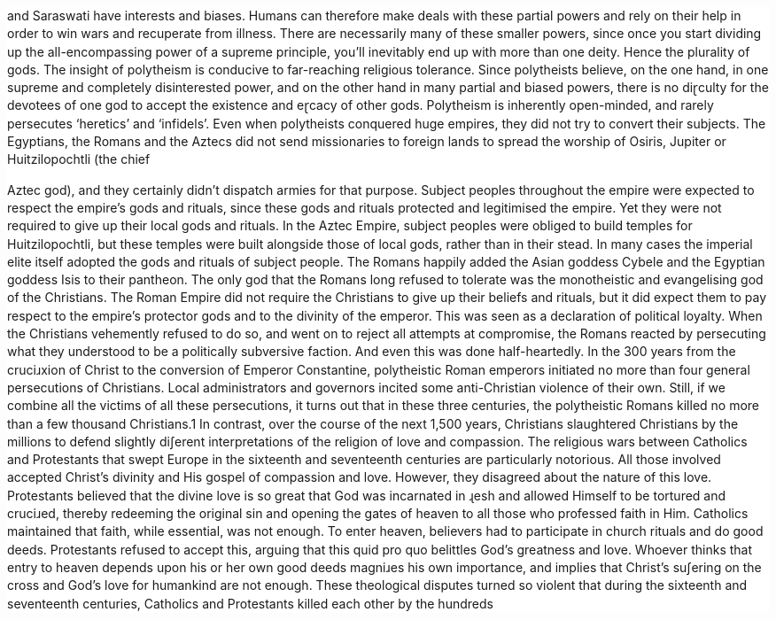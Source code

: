 and Saraswati have interests and biases. Humans can therefore make deals with
these partial powers and rely on their help in order to win wars and recuperate
from illness. There are necessarily many of these smaller powers, since once you
start dividing up the all-encompassing power of a supreme principle, you’ll
inevitably end up with more than one deity. Hence the plurality of gods.
The insight of polytheism is conducive to far-reaching religious tolerance. Since
polytheists believe, on the one hand, in one supreme and completely disinterested
power, and on the other hand in many partial and biased powers, there is no
diɽculty for the devotees of one god to accept the existence and eɽcacy of other
gods. Polytheism is inherently open-minded, and rarely persecutes ‘heretics’ and
‘infidels’.
Even when polytheists conquered huge empires, they did not try to convert their
subjects. The Egyptians, the Romans and the Aztecs did not send missionaries to
foreign lands to spread the worship of Osiris, Jupiter or Huitzilopochtli (the chief

Aztec god), and they certainly didn’t dispatch armies for that purpose. Subject
peoples throughout the empire were expected to respect the empire’s gods and
rituals, since these gods and rituals protected and legitimised the empire. Yet they
were not required to give up their local gods and rituals. In the Aztec Empire,
subject peoples were obliged to build temples for Huitzilopochtli, but these
temples were built alongside those of local gods, rather than in their stead. In
many cases the imperial elite itself adopted the gods and rituals of subject people.
The Romans happily added the Asian goddess Cybele and the Egyptian goddess
Isis to their pantheon.
The only god that the Romans long refused to tolerate was the monotheistic and
evangelising god of the Christians. The Roman Empire did not require the
Christians to give up their beliefs and rituals, but it did expect them to pay respect
to the empire’s protector gods and to the divinity of the emperor. This was seen as
a declaration of political loyalty. When the Christians vehemently refused to do
so, and went on to reject all attempts at compromise, the Romans reacted by
persecuting what they understood to be a politically subversive faction. And even
this was done half-heartedly. In the 300 years from the cruciɹxion of Christ to the
conversion of Emperor Constantine, polytheistic Roman emperors initiated no
more than four general persecutions of Christians. Local administrators and
governors incited some anti-Christian violence of their own. Still, if we combine
all the victims of all these persecutions, it turns out that in these three centuries,
the polytheistic Romans killed no more than a few thousand Christians.1 In
contrast, over the course of the next 1,500 years, Christians slaughtered Christians
by the millions to defend slightly diʃerent interpretations of the religion of love
and compassion.
The religious wars between Catholics and Protestants that swept Europe in the
sixteenth and seventeenth centuries are particularly notorious. All those involved
accepted Christ’s divinity and His gospel of compassion and love. However, they
disagreed about the nature of this love. Protestants believed that the divine love is
so great that God was incarnated in ɻesh and allowed Himself to be tortured and
cruciɹed, thereby redeeming the original sin and opening the gates of heaven to
all those who professed faith in Him. Catholics maintained that faith, while
essential, was not enough. To enter heaven, believers had to participate in church
rituals and do good deeds. Protestants refused to accept this, arguing that this quid
pro quo belittles God’s greatness and love. Whoever thinks that entry to heaven
depends upon his or her own good deeds magniɹes his own importance, and
implies that Christ’s suʃering on the cross and God’s love for humankind are not
enough.
These theological disputes turned so violent that during the sixteenth and
seventeenth centuries, Catholics and Protestants killed each other by the hundreds
